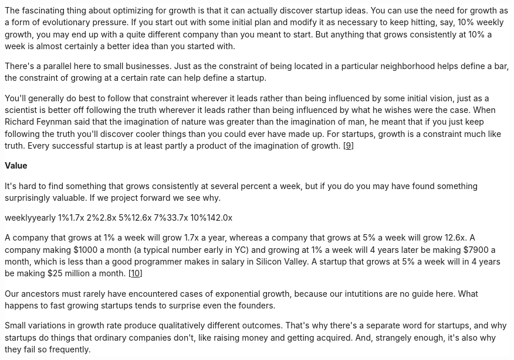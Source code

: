 The fascinating thing about optimizing for growth is that it can
actually discover startup ideas. You can use the need for growth
as a form of evolutionary pressure. If you start out with some
initial plan and modify it as necessary to keep hitting, say, 10%
weekly growth, you may end up with a quite different company than
you meant to start. But anything that grows consistently at 10% a
week is almost certainly a better idea than you started with.  
  
There's a parallel here to small businesses. Just as the constraint
of being located in a particular neighborhood helps define a bar,
the constraint of growing at a certain rate can help define a
startup.  
  
You'll generally do best to follow that constraint wherever it leads
rather than being influenced by some initial vision, just as a
scientist is better off following the truth wherever it leads rather
than being influenced by what he wishes were the case. When Richard
Feynman said that the imagination of nature was greater than the
imagination of man, he meant that if you just keep following the
truth you'll discover cooler things than you could ever have made
up. For startups, growth is a constraint much like truth. Every
successful startup is at least partly a product of the imagination
of growth. 
[[9](#f9n)]  
  

**Value**  
  
It's hard to find something that grows consistently at several
percent a week, but if you do you may have found something surprisingly
valuable. If we project forward we see why.  
  


weeklyyearly
1%1.7x
2%2.8x
5%12.6x
7%33.7x
10%142.0x



A company that grows at 1% a week will grow 1.7x a year, whereas a
company that grows at 5% a week will grow 12.6x. A company making
$1000 a month (a typical number early in YC) and growing at 1% a
week will 4 years later be making $7900 a month, which is less than
a good programmer makes in salary in Silicon Valley. A startup
that grows at 5% a week will in 4 years be making $25 million a
month. 
[[10](#f10n)]  
  
Our ancestors must rarely have encountered cases of exponential
growth, because our intutitions are no guide here. What happens
to fast growing startups tends to surprise even the founders.  
  
Small variations in growth rate produce qualitatively different
outcomes. That's why there's a separate word for startups, and why
startups do things that ordinary companies don't, like raising money
and getting acquired. And, strangely enough, it's also why they
fail so frequently.  
  